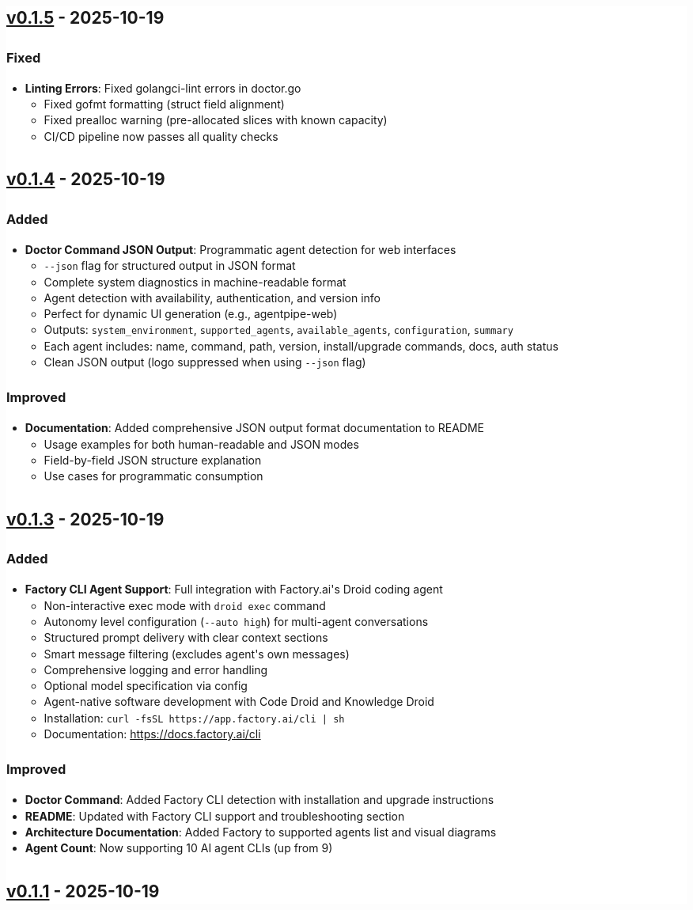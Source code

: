 ## [v0.1.5] - 2025-10-19

### Fixed
- **Linting Errors**: Fixed golangci-lint errors in doctor.go
  - Fixed gofmt formatting (struct field alignment)
  - Fixed prealloc warning (pre-allocated slices with known capacity)
  - CI/CD pipeline now passes all quality checks

## [v0.1.4] - 2025-10-19

### Added
- **Doctor Command JSON Output**: Programmatic agent detection for web interfaces
  - `--json` flag for structured output in JSON format
  - Complete system diagnostics in machine-readable format
  - Agent detection with availability, authentication, and version info
  - Perfect for dynamic UI generation (e.g., agentpipe-web)
  - Outputs: `system_environment`, `supported_agents`, `available_agents`, `configuration`, `summary`
  - Each agent includes: name, command, path, version, install/upgrade commands, docs, auth status
  - Clean JSON output (logo suppressed when using `--json` flag)

### Improved
- **Documentation**: Added comprehensive JSON output format documentation to README
  - Usage examples for both human-readable and JSON modes
  - Field-by-field JSON structure explanation
  - Use cases for programmatic consumption

## [v0.1.3] - 2025-10-19

### Added
- **Factory CLI Agent Support**: Full integration with Factory.ai's Droid coding agent
  - Non-interactive exec mode with `droid exec` command
  - Autonomy level configuration (`--auto high`) for multi-agent conversations
  - Structured prompt delivery with clear context sections
  - Smart message filtering (excludes agent's own messages)
  - Comprehensive logging and error handling
  - Optional model specification via config
  - Agent-native software development with Code Droid and Knowledge Droid
  - Installation: `curl -fsSL https://app.factory.ai/cli | sh`
  - Documentation: https://docs.factory.ai/cli

### Improved
- **Doctor Command**: Added Factory CLI detection with installation and upgrade instructions
- **README**: Updated with Factory CLI support and troubleshooting section
- **Architecture Documentation**: Added Factory to supported agents list and visual diagrams
- **Agent Count**: Now supporting 10 AI agent CLIs (up from 9)

## [v0.1.1] - 2025-10-19


[Unreleased]: https://github.com/kevinelliott/agentpipe/compare/v0.2.1...HEAD
[v0.2.1]: https://github.com/kevinelliott/agentpipe/compare/v0.2.0...v0.2.1
[v0.2.0]: https://github.com/kevinelliott/agentpipe/compare/v0.1.5...v0.2.0
[v0.1.5]: https://github.com/kevinelliott/agentpipe/compare/v0.1.4...v0.1.5
[v0.1.4]: https://github.com/kevinelliott/agentpipe/compare/v0.1.3...v0.1.4
[v0.1.3]: https://github.com/kevinelliott/agentpipe/compare/v0.1.1...v0.1.3
[v0.1.1]: https://github.com/kevinelliott/agentpipe/compare/v0.1.0...v0.1.1
[v0.1.0]: https://github.com/kevinelliott/agentpipe/compare/v0.0.16...v0.1.0
[v0.0.16]: https://github.com/kevinelliott/agentpipe/compare/v0.0.15...v0.0.16
[v0.0.15]: https://github.com/kevinelliott/agentpipe/compare/v0.0.9...v0.0.15
[v0.0.9]: https://github.com/kevinelliott/agentpipe/compare/v0.0.8...v0.0.9
[v0.0.8]: https://github.com/kevinelliott/agentpipe/releases/tag/v0.0.8